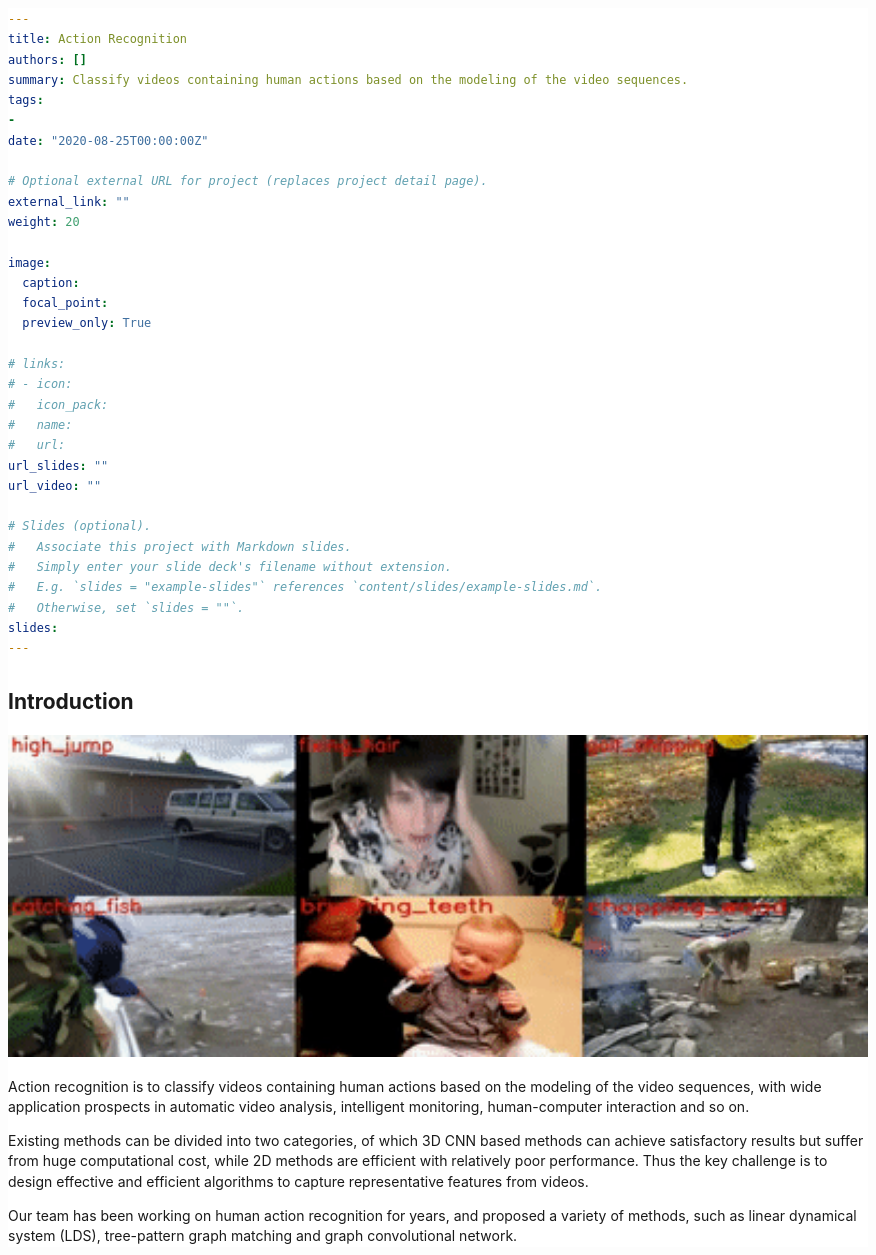 ```yaml
---
title: Action Recognition
authors: []
summary: Classify videos containing human actions based on the modeling of the video sequences.
tags:
- 
date: "2020-08-25T00:00:00Z"

# Optional external URL for project (replaces project detail page).
external_link: ""
weight: 20

image:
  caption: 
  focal_point: 
  preview_only: True

# links:
# - icon: 
#   icon_pack: 
#   name: 
#   url: 
url_slides: ""
url_video: ""

# Slides (optional).
#   Associate this project with Markdown slides.
#   Simply enter your slide deck's filename without extension.
#   E.g. `slides = "example-slides"` references `content/slides/example-slides.md`.
#   Otherwise, set `slides = ""`.
slides: 
---
```

## Introduction
<html>
  <div class="row align-items-flex-start">
    <div class="col-12 col-md-5">
      <img src="featured.gif" width=100%>
    </div>
    <div class="col-12 col-md-7 order-first">
      <p class="mb-0 mt-3">
        Action recognition is to classify videos containing human actions based on the modeling of the video sequences, with wide application prospects in automatic video analysis, intelligent monitoring, human-computer interaction and so on.</p>
      <p class="mb-0 mt-0">
        Existing methods can be divided into two categories, of which 3D CNN based methods can achieve satisfactory results but suffer from huge computational cost, while 2D methods are efficient with relatively poor performance. Thus the key challenge is to design effective and efficient algorithms to capture representative features from videos.</p>
      <p class="mb-0 mt-0">
        Our team has been working on human action recognition for years, and proposed a variety of methods, such as linear dynamical system (LDS), tree-pattern graph matching and graph convolutional network.</p>